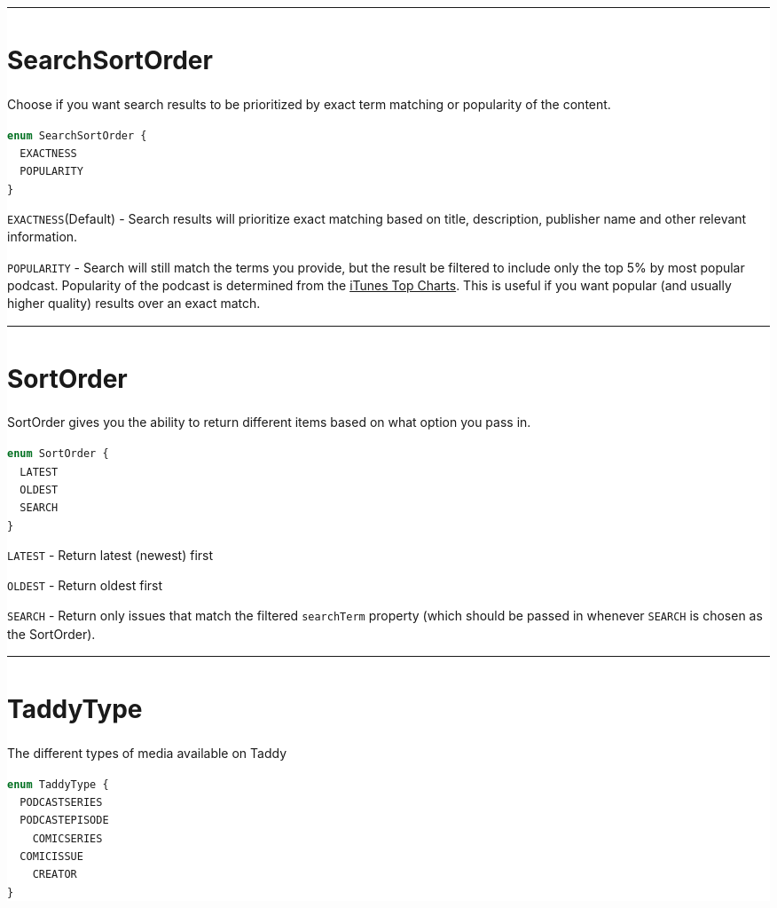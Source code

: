 
---

# SearchSortOrder

Choose if you want search results to be prioritized by exact term matching or popularity of the content.

```jsx
enum SearchSortOrder {
  EXACTNESS
  POPULARITY
}
```

`EXACTNESS`(Default) - Search results will prioritize exact matching based on title, description, publisher name and other relevant information. 

`POPULARITY` - Search will still match the terms you provide, but the result be filtered to include only the top 5%  by most popular podcast. Popularity of the podcast is determined from the [iTunes Top Charts](https://www.notion.so/Top-Charts-on-Apple-Podcasts-ce4442f538ec48a289db6c579f0ce7e1?pvs=21).  This is useful if you want popular (and usually higher quality) results over an exact match.

---

# SortOrder

SortOrder gives you the ability to return different items based on what option you pass in.

```jsx
enum SortOrder {
  LATEST
  OLDEST
  SEARCH
}
```

`LATEST` - Return latest (newest) first

`OLDEST` - Return oldest first

`SEARCH` - Return only issues that match the filtered `searchTerm` property (which should be passed in whenever `SEARCH` is chosen as the SortOrder).

---

# TaddyType

The different types of media available on Taddy

```jsx
enum TaddyType {
  PODCASTSERIES
  PODCASTEPISODE
	COMICSERIES
  COMICISSUE
	CREATOR
}
```
